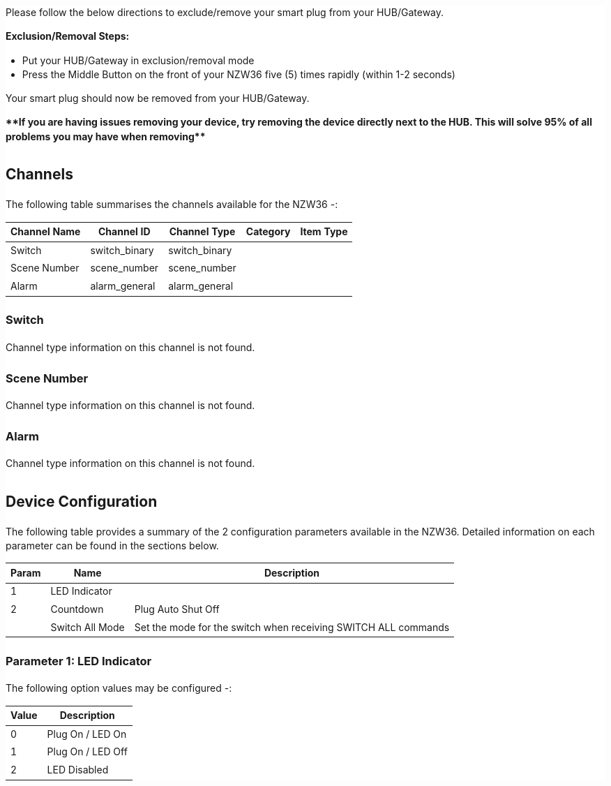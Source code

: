 Please follow the below directions to exclude/remove your smart plug from your HUB/Gateway.

**Exclusion/Removal Steps:**

  * Put your HUB/Gateway in exclusion/removal mode
  * Press the Middle Button on the front of your NZW36 five (5) times rapidly (within 1-2 seconds)

Your smart plug should now be removed from your HUB/Gateway.

**\*\*If you are having issues removing your device, try removing the device directly next to the HUB. This will solve 95% of all problems you may have when removing\*\***

## Channels

The following table summarises the channels available for the NZW36 -:

| Channel Name | Channel ID | Channel Type | Category | Item Type |
|--------------|------------|--------------|----------|-----------|
| Switch | switch_binary | switch_binary |  |  | 
| Scene Number | scene_number | scene_number |  |  | 
| Alarm | alarm_general | alarm_general |  |  | 

### Switch
Channel type information on this channel is not found.

### Scene Number
Channel type information on this channel is not found.

### Alarm
Channel type information on this channel is not found.



## Device Configuration

The following table provides a summary of the 2 configuration parameters available in the NZW36.
Detailed information on each parameter can be found in the sections below.

| Param | Name  | Description |
|-------|-------|-------------|
| 1 | LED Indicator |  |
| 2 | Countdown | Plug Auto Shut Off |
|  | Switch All Mode | Set the mode for the switch when receiving SWITCH ALL commands |

### Parameter 1: LED Indicator



The following option values may be configured -:

| Value  | Description |
|--------|-------------|
| 0 | Plug On / LED On |
| 1 | Plug On / LED Off |
| 2 | LED Disabled |
